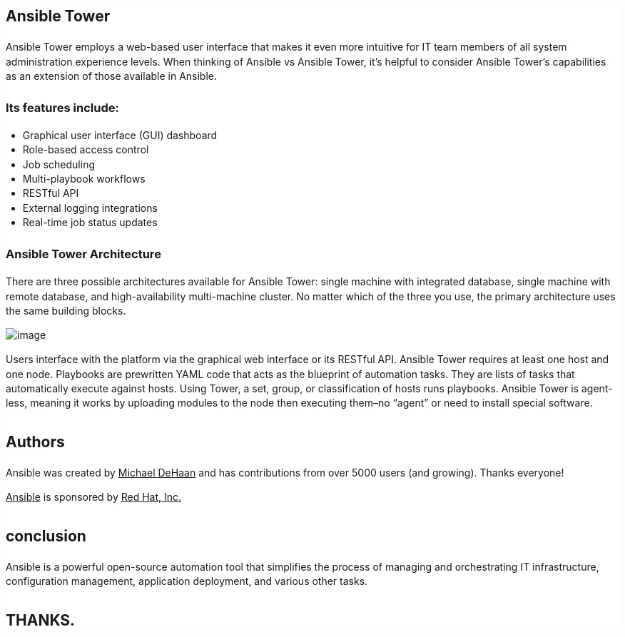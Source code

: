 ## Ansible Tower

Ansible Tower employs a web-based user interface that makes it even more intuitive for IT team members of all system administration experience levels. When thinking of Ansible vs Ansible Tower, it’s helpful to consider Ansible Tower’s capabilities as an extension of those available in Ansible. 

### Its features include:

* Graphical user interface (GUI) dashboard
* Role-based access control 
* Job scheduling
* Multi-playbook workflows
* RESTful API
* External logging integrations
* Real-time job status updates

### Ansible Tower Architecture

There are three possible architectures available for Ansible Tower: single machine with integrated database, single machine with remote database, and high-availability multi-machine cluster. No matter which of the three you use, the primary architecture uses the same building blocks.

![image](https://github.com/vivekraj2002/Ansible-/assets/139589508/30e91854-64b8-404e-8832-71ef8963a6e0)


Users interface with the platform via the graphical web interface or its RESTful API.
Ansible Tower requires at least one host and one node.
Playbooks are prewritten YAML code that acts as the blueprint of automation tasks. They are lists of tasks that automatically execute against hosts.
Using Tower, a set, group, or classification of hosts runs playbooks.
Ansible Tower is agent-less, meaning it works by uploading modules to the node then executing them–no “agent” or need to install special software.


## Authors

Ansible was created by [Michael DeHaan](https://github.com/mpdehaan)
and has contributions from over 5000 users (and growing). Thanks everyone!

[Ansible](https://www.ansible.com) is sponsored by [Red Hat, Inc.](https://www.redhat.com)

## conclusion

Ansible is a powerful open-source automation tool that simplifies the process of managing and orchestrating IT infrastructure, configuration management, application deployment, and various other tasks.

## THANKS.
